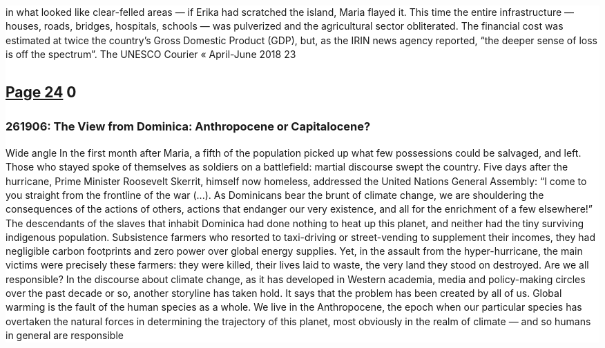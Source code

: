 in what looked like clear-felled areas 
— if Erika had scratched the island, 
Maria flayed it. This time the entire 
infrastructure — houses, roads, bridges, 
hospitals, schools — was pulverized 
and the agricultural sector obliterated. 
The financial cost was estimated at twice 
the country’s Gross Domestic Product 
(GDP), but, as the IRIN news agency 
reported, “the deeper sense of loss is off 
the spectrum”. 
The UNESCO Courier « April-June 2018 23

## [Page 24](https://demo.humlab.umu.se/courier/261900eng.pdf#page=24) 0

### 261906: The View from Dominica: Anthropocene or Capitalocene?

Wide angle 
In the first month after Maria, a fifth 
of the population picked up what few 
possessions could be salvaged, and left. 
Those who stayed spoke of themselves as 
soldiers on a battlefield: martial discourse 
swept the country. Five days after the 
hurricane, Prime Minister Roosevelt Skerrit, 
himself now homeless, addressed the 
United Nations General Assembly: “I come 
to you straight from the frontline of the 
war (...). As Dominicans bear the brunt 
of climate change, we are shouldering 
the consequences of the actions of 
others, actions that endanger our very 
existence, and all for the enrichment of 
a few elsewhere!” 
The descendants of the slaves that inhabit 
Dominica had done nothing to heat up this 
planet, and neither had the tiny surviving 
indigenous population. Subsistence 
farmers who resorted to taxi-driving 
or street-vending to supplement their 
incomes, they had negligible carbon 
footprints and zero power over global 
energy supplies. Yet, in the assault from 
the hyper-hurricane, the main victims were 
precisely these farmers: they were killed, 
their lives laid to waste, the very land they 
stood on destroyed. 
Are we all responsible? 
In the discourse about climate change, 
as it has developed in Western academia, 
media and policy-making circles over 
the past decade or so, another storyline 
has taken hold. It says that the problem 
has been created by all of us. Global 
warming is the fault of the human species 
as a whole. We live in the Anthropocene, 
the epoch when our particular species 
has overtaken the natural forces in 
determining the trajectory of this planet, 
most obviously in the realm of climate 
— and so humans in general are responsible 